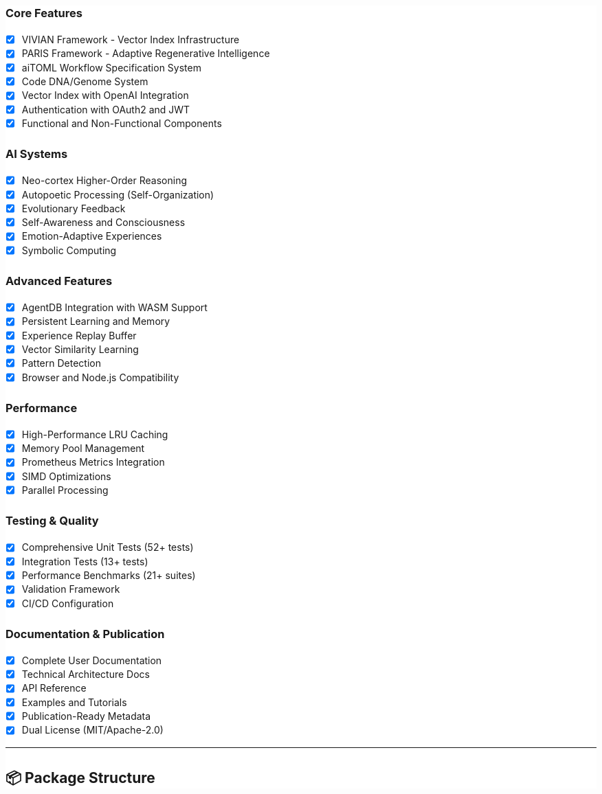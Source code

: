 ### Core Features
- [x] VIVIAN Framework - Vector Index Infrastructure
- [x] PARIS Framework - Adaptive Regenerative Intelligence
- [x] aiTOML Workflow Specification System
- [x] Code DNA/Genome System
- [x] Vector Index with OpenAI Integration
- [x] Authentication with OAuth2 and JWT
- [x] Functional and Non-Functional Components

### AI Systems
- [x] Neo-cortex Higher-Order Reasoning
- [x] Autopoetic Processing (Self-Organization)
- [x] Evolutionary Feedback
- [x] Self-Awareness and Consciousness
- [x] Emotion-Adaptive Experiences
- [x] Symbolic Computing

### Advanced Features
- [x] AgentDB Integration with WASM Support
- [x] Persistent Learning and Memory
- [x] Experience Replay Buffer
- [x] Vector Similarity Learning
- [x] Pattern Detection
- [x] Browser and Node.js Compatibility

### Performance
- [x] High-Performance LRU Caching
- [x] Memory Pool Management
- [x] Prometheus Metrics Integration
- [x] SIMD Optimizations
- [x] Parallel Processing

### Testing & Quality
- [x] Comprehensive Unit Tests (52+ tests)
- [x] Integration Tests (13+ tests)
- [x] Performance Benchmarks (21+ suites)
- [x] Validation Framework
- [x] CI/CD Configuration

### Documentation & Publication
- [x] Complete User Documentation
- [x] Technical Architecture Docs
- [x] API Reference
- [x] Examples and Tutorials
- [x] Publication-Ready Metadata
- [x] Dual License (MIT/Apache-2.0)

---

## 📦 Package Structure
